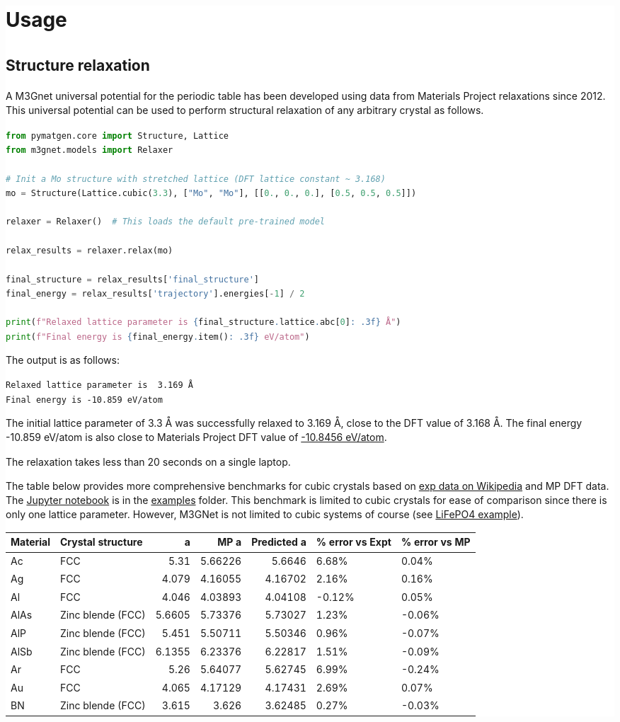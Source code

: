 # Usage

## Structure relaxation

A M3Gnet universal potential for the periodic table has been developed using data from Materials Project relaxations
since 2012. This universal potential can be used to perform structural relaxation of any arbitrary crystal as follows.

```python
from pymatgen.core import Structure, Lattice
from m3gnet.models import Relaxer

# Init a Mo structure with stretched lattice (DFT lattice constant ~ 3.168)
mo = Structure(Lattice.cubic(3.3), ["Mo", "Mo"], [[0., 0., 0.], [0.5, 0.5, 0.5]])

relaxer = Relaxer()  # This loads the default pre-trained model

relax_results = relaxer.relax(mo)

final_structure = relax_results['final_structure']
final_energy = relax_results['trajectory'].energies[-1] / 2

print(f"Relaxed lattice parameter is {final_structure.lattice.abc[0]: .3f} Å")
print(f"Final energy is {final_energy.item(): .3f} eV/atom")
```

The output is as follows: 
```
Relaxed lattice parameter is  3.169 Å
Final energy is -10.859 eV/atom
```
The initial lattice parameter of 3.3 Å was successfully relaxed to 3.169 Å, close to the DFT value of 3.168 Å. The
final energy -10.859 eV/atom is also close to Materials Project DFT value of
[-10.8456 eV/atom](http://materialsproject.org/materials/mp-129/).

The relaxation takes less than 20 seconds on a single laptop.

The table below provides more comprehensive benchmarks for cubic crystals based on 
[exp data on Wikipedia](http://en.wikipedia.org/wiki/Lattice_constant) and MP DFT data. The 
[Jupyter notebook](/examples/Cubic%20Crystal%20Test.ipynb) is in the [examples](/examples) folder. This benchmark is
limited to cubic crystals for ease of comparison since there is only one lattice parameter. However, M3GNet is not
limited to cubic systems of course (see [LiFePO4 example](/examples/Relaxation%20of%20LiFePO4.ipynb)).

| Material    | Crystal structure   |       a |    MP a |   Predicted a | % error vs Expt   | % error vs MP |
|:------------|:--------------------|--------:|--------:|--------------:|:------------------|:--------------|
| Ac          | FCC                 | 5.31    | 5.66226 |       5.6646  | 6.68%             | 0.04%         |
| Ag          | FCC                 | 4.079   | 4.16055 |       4.16702 | 2.16%             | 0.16%         |
| Al          | FCC                 | 4.046   | 4.03893 |       4.04108 | -0.12%            | 0.05%         |
| AlAs        | Zinc blende (FCC)   | 5.6605  | 5.73376 |       5.73027 | 1.23%             | -0.06%        |
| AlP         | Zinc blende (FCC)   | 5.451   | 5.50711 |       5.50346 | 0.96%             | -0.07%        |
| AlSb        | Zinc blende (FCC)   | 6.1355  | 6.23376 |       6.22817 | 1.51%             | -0.09%        |
| Ar          | FCC                 | 5.26    | 5.64077 |       5.62745 | 6.99%             | -0.24%        |
| Au          | FCC                 | 4.065   | 4.17129 |       4.17431 | 2.69%             | 0.07%         |
| BN          | Zinc blende (FCC)   | 3.615   |   3.626 |       3.62485 | 0.27%             | -0.03%        |